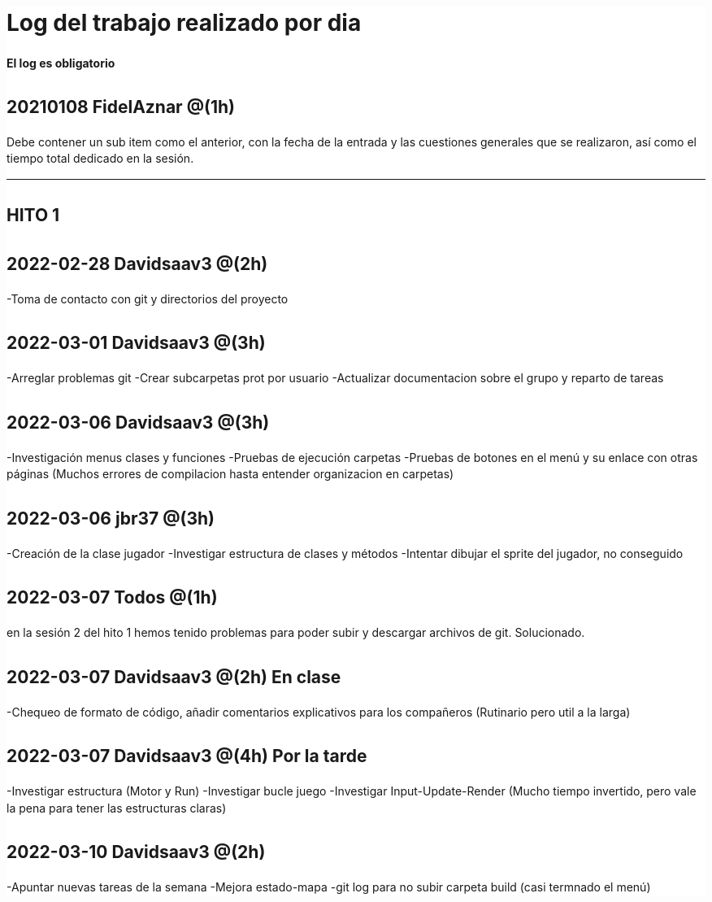 # Log del trabajo realizado por dia
**El log es obligatorio**

## 20210108 FidelAznar @(1h)
Debe contener un sub item como el anterior, con la fecha de la entrada y las cuestiones generales que se realizaron, así como el tiempo total dedicado en la sesión. 

---
## HITO 1 ##

## 2022-02-28 Davidsaav3 @(2h)
-Toma de contacto con git y directorios del proyecto

## 2022-03-01 Davidsaav3 @(3h)
-Arreglar problemas git 
-Crear subcarpetas prot por usuario
-Actualizar documentacion sobre el grupo y reparto de tareas

## 2022-03-06 Davidsaav3 @(3h)
-Investigación menus clases y funciones 
-Pruebas de ejecución carpetas
-Pruebas de botones en el menú y su enlace con otras páginas 
(Muchos errores de compilacion hasta entender organizacion en carpetas)

## 2022-03-06 jbr37 @(3h)
-Creación de la clase jugador
-Investigar estructura de clases y métodos
-Intentar dibujar el sprite del jugador, no conseguido

## 2022-03-07 Todos @(1h)
en la sesión 2 del hito 1 hemos tenido problemas para poder subir y descargar archivos de git.
Solucionado.

## 2022-03-07 Davidsaav3 @(2h) En clase
-Chequeo de formato de código, añadir comentarios explicativos para los compañeros (Rutinario pero util a la larga)

## 2022-03-07 Davidsaav3 @(4h) Por la tarde
-Investigar estructura (Motor y Run)
-Investigar bucle juego
-Investigar Input-Update-Render
(Mucho tiempo invertido, pero vale la pena para tener las estructuras claras)

## 2022-03-10 Davidsaav3 @(2h)
-Apuntar nuevas tareas de la semana
-Mejora estado-mapa
-git log para no subir carpeta build
(casi termnado el menú)
